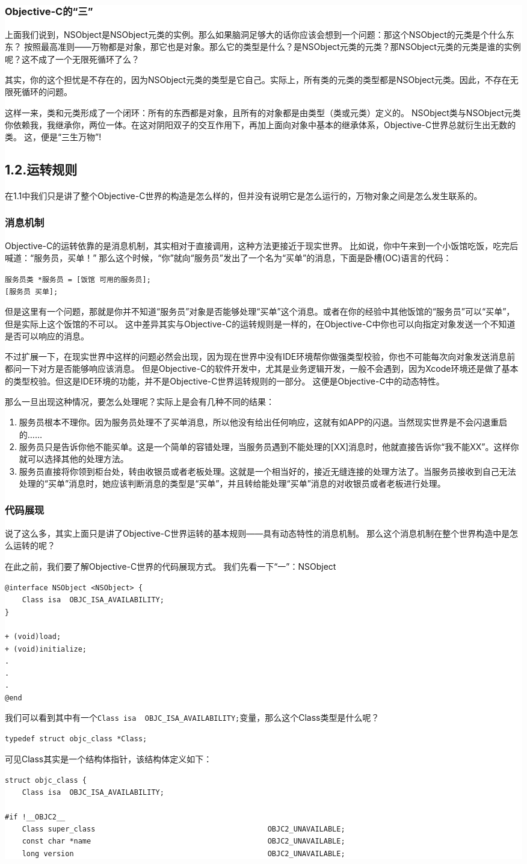 ### Objective-C的“三”
上面我们说到，NSObject是NSObject元类的实例。那么如果脑洞足够大的话你应该会想到一个问题：那这个NSObject的元类是个什么东东？
按照最高准则——万物都是对象，那它也是对象。那么它的类型是什么？是NSObject元类的元类？那NSObject元类的元类是谁的实例呢？这不成了一个无限死循环了么？

其实，你的这个担忧是不存在的，因为NSObject元类的类型是它自己。实际上，所有类的元类的类型都是NSObject元类。因此，不存在无限死循环的问题。

这样一来，类和元类形成了一个闭环：所有的东西都是对象，且所有的对象都是由类型（类或元类）定义的。
NSObject类与NSObject元类你依赖我，我继承你，两位一体。在这对阴阳双子的交互作用下，再加上面向对象中基本的继承体系，Objective-C世界总就衍生出无数的类。
这，便是“三生万物”!

## 1.2.运转规则
在1.1中我们只是讲了整个Objective-C世界的构造是怎么样的，但并没有说明它是怎么运行的，万物对象之间是怎么发生联系的。

### 消息机制
Objective-C的运转依靠的是消息机制，其实相对于直接调用，这种方法更接近于现实世界。
比如说，你中午来到一个小饭馆吃饭，吃完后喊道：“服务员，买单！”
那么这个时候，“你”就向“服务员”发出了一个名为“买单”的消息，下面是卧槽(OC)语言的代码：
```
服务员类 *服务员 = [饭馆 可用的服务员];
[服务员 买单];
```
但是这里有一个问题，那就是你并不知道“服务员”对象是否能够处理“买单”这个消息。或者在你的经验中其他饭馆的“服务员”可以“买单”，但是实际上这个饭馆的不可以。
这中差异其实与Objective-C的运转规则是一样的，在Objective-C中你也可以向指定对象发送一个不知道是否可以响应的消息。

不过扩展一下，在现实世界中这样的问题必然会出现，因为现在世界中没有IDE环境帮你做强类型校验，你也不可能每次向对象发送消息前都问一下对方是否能够响应该消息。
但是Objective-C的软件开发中，尤其是业务逻辑开发，一般不会遇到，因为Xcode环境还是做了基本的类型校验。但这是IDE环境的功能，并不是Objective-C世界运转规则的一部分。
这便是Objective-C中的动态特性。

那么一旦出现这种情况，要怎么处理呢？实际上是会有几种不同的结果：

 1. 服务员根本不理你。因为服务员处理不了买单消息，所以他没有给出任何响应，这就有如APP的闪退。当然现实世界是不会闪退重启的……
 2. 服务员只是告诉你他不能买单。这是一个简单的容错处理，当服务员遇到不能处理的[XX]消息时，他就直接告诉你“我不能XX”。这样你就可以选择其他的处理方法。
 3. 服务员直接将你领到柜台处，转由收银员或者老板处理。这就是一个相当好的，接近无缝连接的处理方法了。当服务员接收到自己无法处理的“买单”消息时，她应该判断消息的类型是“买单”，并且转给能处理“买单”消息的对收银员或者老板进行处理。

### 代码展现
说了这么多，其实上面只是讲了Objective-C世界运转的基本规则——具有动态特性的消息机制。
那么这个消息机制在整个世界构造中是怎么运转的呢？

在此之前，我们要了解Objective-C世界的代码展现方式。
我们先看一下“一”：NSObject
```
@interface NSObject <NSObject> {
    Class isa  OBJC_ISA_AVAILABILITY;
}

+ (void)load;
+ (void)initialize;
.
.
.
@end
```
我们可以看到其中有一个`Class isa  OBJC_ISA_AVAILABILITY;`变量，那么这个Class类型是什么呢？
```
typedef struct objc_class *Class;
```
可见Class其实是一个结构体指针，该结构体定义如下：
```
struct objc_class {
    Class isa  OBJC_ISA_AVAILABILITY;

#if !__OBJC2__
    Class super_class                                        OBJC2_UNAVAILABLE;
    const char *name                                         OBJC2_UNAVAILABLE;
    long version                                             OBJC2_UNAVAILABLE;
```